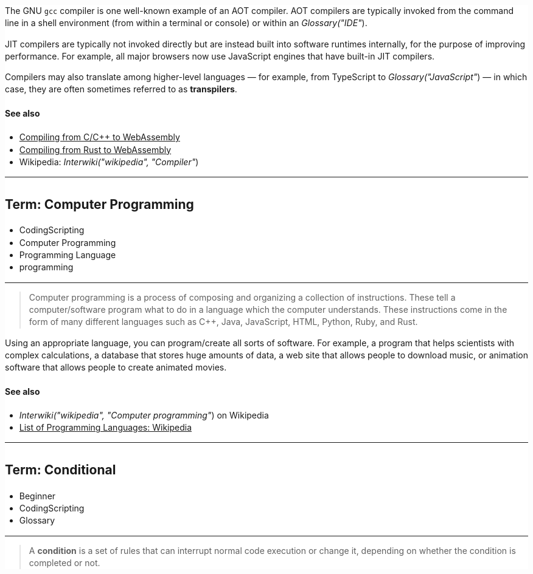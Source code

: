 The GNU `gcc` compiler is one well-known example of an AOT compiler. AOT compilers are typically invoked from the command line in a shell environment (from within a terminal or console) or within an _Glossary("IDE"_).

JIT compilers are typically not invoked directly but are instead built into software runtimes internally, for the purpose of improving performance. For example, all major browsers now use JavaScript engines that have built-in JIT compilers.

Compilers may also translate among higher-level languages — for example, from TypeScript to _Glossary("JavaScript"_) — in which case, they are often sometimes referred to as **transpilers**.

#### See also

-   [Compiling from C/C++ to WebAssembly](/en-US/docs/WebAssembly/C_to_wasm)
-   [Compiling from Rust to WebAssembly](/en-US/docs/WebAssembly/Rust_to_wasm)
-   Wikipedia: _Interwiki("wikipedia", "Compiler"_)

---

## Term: Computer Programming

-   CodingScripting
-   Computer Programming
-   Programming Language
-   programming

---

> Computer programming is a process of composing and organizing a collection of instructions. These tell a computer/software program what to do in a language which the computer understands. These instructions come in the form of many different languages such as C++, Java, JavaScript, HTML, Python, Ruby, and Rust.

Using an appropriate language, you can program/create all sorts of software. For example, a program that helps scientists with complex calculations, a database that stores huge amounts of data, a web site that allows people to download music, or animation software that allows people to create animated movies.

#### See also

-   _Interwiki("wikipedia", "Computer programming"_) on Wikipedia
-   [List of Programming Languages: Wikipedia](https://en.wikipedia.org/wiki/List_of_programming_languages)

---

## Term: Conditional

-   Beginner
-   CodingScripting
-   Glossary

---

> A **condition** is a set of rules that can interrupt normal code execution or change it, depending on whether the condition is completed or not.
